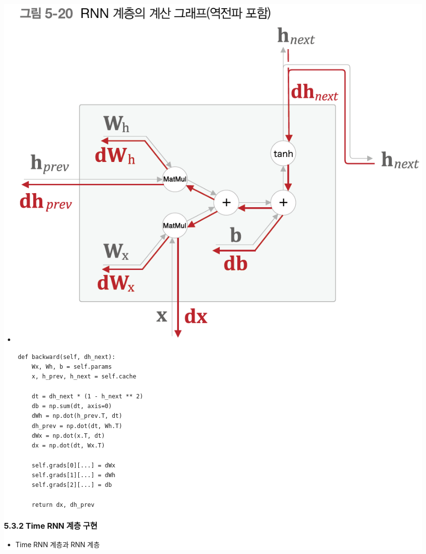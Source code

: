   * ![RNN 계층의 계산 그래프](images/fig%205-20.png)
``` 
    def backward(self, dh_next):
        Wx, Wh, b = self.params
        x, h_prev, h_next = self.cache

        dt = dh_next * (1 - h_next ** 2)
        db = np.sum(dt, axis=0)
        dWh = np.dot(h_prev.T, dt)
        dh_prev = np.dot(dt, Wh.T)
        dWx = np.dot(x.T, dt)
        dx = np.dot(dt, Wx.T)

        self.grads[0][...] = dWx
        self.grads[1][...] = dWh
        self.grads[2][...] = db

        return dx, dh_prev
```
### 5.3.2 Time RNN 계층 구현
* Time RNN 계층과 RNN 계층